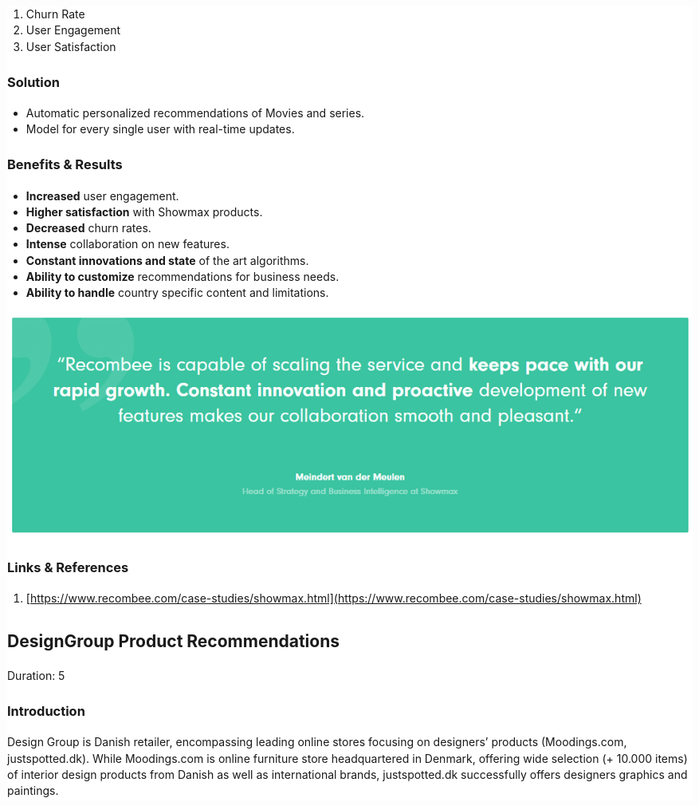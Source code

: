 1. Churn Rate
2. User Engagement
3. User Satisfaction

### Solution

- Automatic personalized recommendations of Movies and series.
- Model for every single user with real-time updates.

### Benefits & Results

- **Increased** user engagement.
- **Higher satisfaction** with Showmax products.
- **Decreased** churn rates.
- **Intense** collaboration on new features.
- **Constant innovations and state** of the art algorithms.
- **Ability to customize** recommendations for business needs.
- **Ability to handle** country specific content and limitations.

![img/_markdowns-raw-recostep-stage-storycafe-series-part-2-untitled-5.png](img/_markdowns-raw-recostep-stage-storycafe-series-part-2-untitled-5.png)

### Links & References

1. [https://www.recombee.com/case-studies/showmax.html](https://www.recombee.com/case-studies/showmax.html)



## DesignGroup Product Recommendations

Duration: 5

### Introduction

Design Group is Danish retailer, encompassing leading online stores focusing on designers’ products (Moodings.com, justspotted.dk). While Moodings.com is online furniture store headquartered in Denmark, offering wide selection (+ 10.000 items) of interior design products from Danish as well as international brands, justspotted.dk successfully offers designers graphics and paintings.
